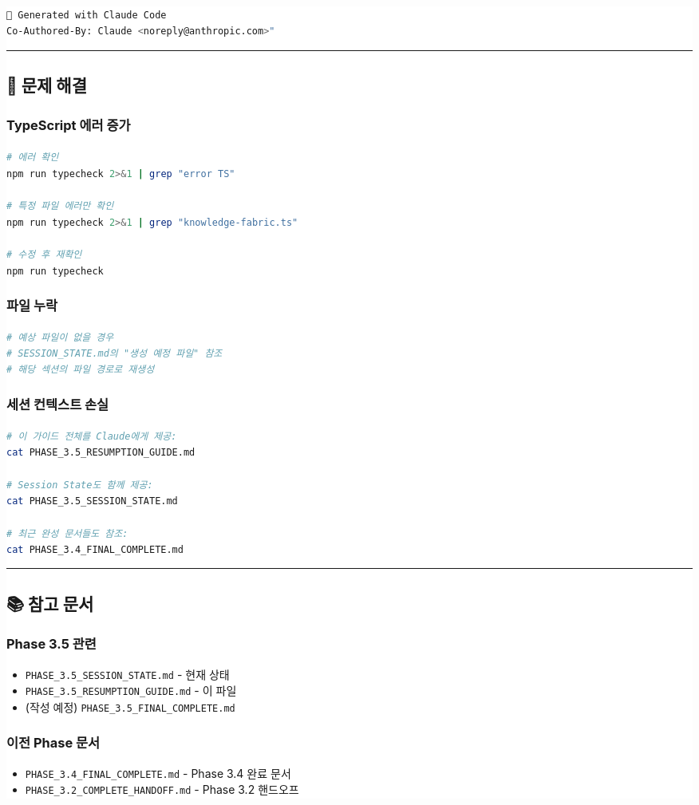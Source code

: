 ```bash
🤖 Generated with Claude Code
Co-Authored-By: Claude <noreply@anthropic.com>"
```

---

## 🚨 문제 해결

### TypeScript 에러 증가
```bash
# 에러 확인
npm run typecheck 2>&1 | grep "error TS"

# 특정 파일 에러만 확인
npm run typecheck 2>&1 | grep "knowledge-fabric.ts"

# 수정 후 재확인
npm run typecheck
```

### 파일 누락
```bash
# 예상 파일이 없을 경우
# SESSION_STATE.md의 "생성 예정 파일" 참조
# 해당 섹션의 파일 경로로 재생성
```

### 세션 컨텍스트 손실
```bash
# 이 가이드 전체를 Claude에게 제공:
cat PHASE_3.5_RESUMPTION_GUIDE.md

# Session State도 함께 제공:
cat PHASE_3.5_SESSION_STATE.md

# 최근 완성 문서들도 참조:
cat PHASE_3.4_FINAL_COMPLETE.md
```

---

## 📚 참고 문서

### Phase 3.5 관련
- `PHASE_3.5_SESSION_STATE.md` - 현재 상태
- `PHASE_3.5_RESUMPTION_GUIDE.md` - 이 파일
- (작성 예정) `PHASE_3.5_FINAL_COMPLETE.md`

### 이전 Phase 문서
- `PHASE_3.4_FINAL_COMPLETE.md` - Phase 3.4 완료 문서
- `PHASE_3.2_COMPLETE_HANDOFF.md` - Phase 3.2 핸드오프
